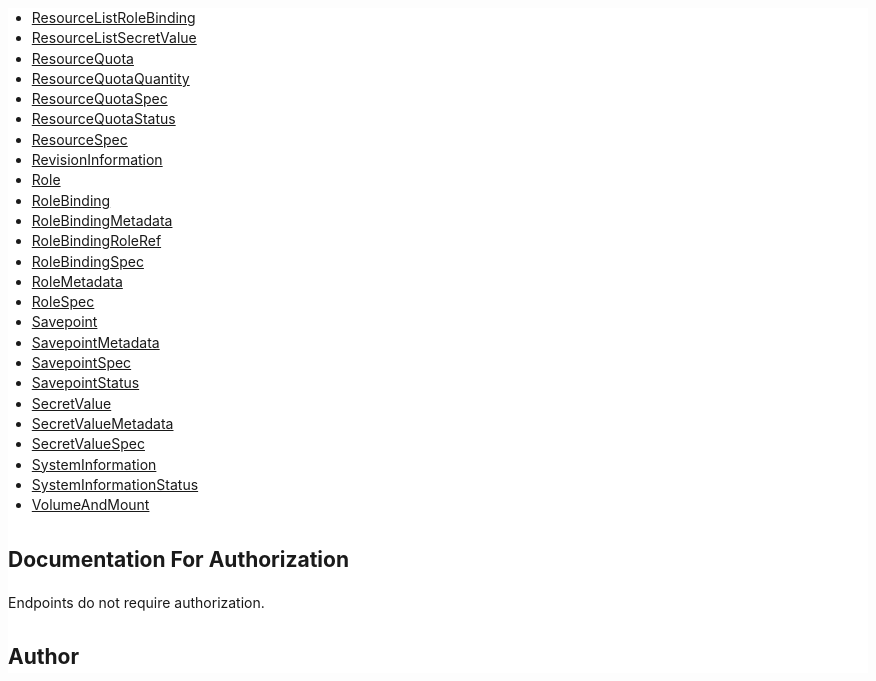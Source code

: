  - [ResourceListRoleBinding](docs/ResourceListRoleBinding.md)
 - [ResourceListSecretValue](docs/ResourceListSecretValue.md)
 - [ResourceQuota](docs/ResourceQuota.md)
 - [ResourceQuotaQuantity](docs/ResourceQuotaQuantity.md)
 - [ResourceQuotaSpec](docs/ResourceQuotaSpec.md)
 - [ResourceQuotaStatus](docs/ResourceQuotaStatus.md)
 - [ResourceSpec](docs/ResourceSpec.md)
 - [RevisionInformation](docs/RevisionInformation.md)
 - [Role](docs/Role.md)
 - [RoleBinding](docs/RoleBinding.md)
 - [RoleBindingMetadata](docs/RoleBindingMetadata.md)
 - [RoleBindingRoleRef](docs/RoleBindingRoleRef.md)
 - [RoleBindingSpec](docs/RoleBindingSpec.md)
 - [RoleMetadata](docs/RoleMetadata.md)
 - [RoleSpec](docs/RoleSpec.md)
 - [Savepoint](docs/Savepoint.md)
 - [SavepointMetadata](docs/SavepointMetadata.md)
 - [SavepointSpec](docs/SavepointSpec.md)
 - [SavepointStatus](docs/SavepointStatus.md)
 - [SecretValue](docs/SecretValue.md)
 - [SecretValueMetadata](docs/SecretValueMetadata.md)
 - [SecretValueSpec](docs/SecretValueSpec.md)
 - [SystemInformation](docs/SystemInformation.md)
 - [SystemInformationStatus](docs/SystemInformationStatus.md)
 - [VolumeAndMount](docs/VolumeAndMount.md)


## Documentation For Authorization
 Endpoints do not require authorization.


## Author




